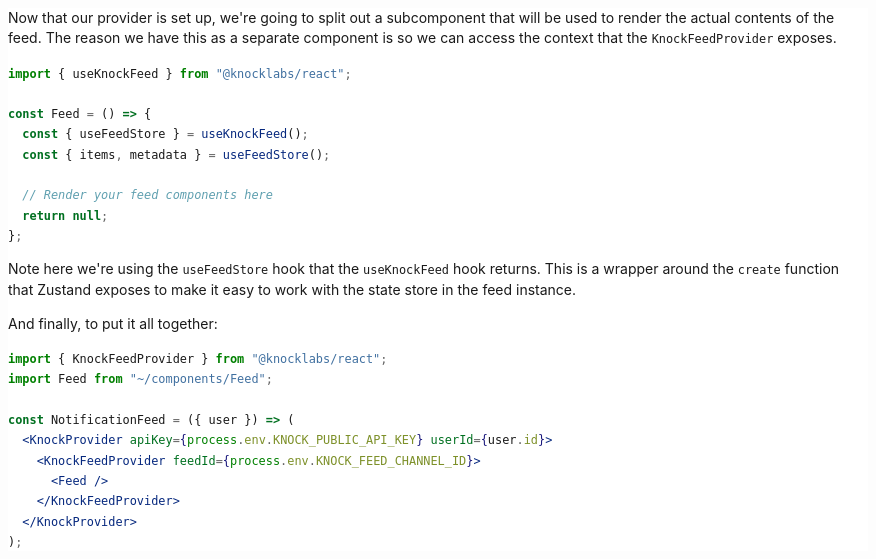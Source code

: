 Now that our provider is set up, we're going to split out a subcomponent that will be used to render the actual contents of the feed. The reason we have this as a separate component is so we can access the context that the `KnockFeedProvider` exposes.

```jsx title="Implementing our feed component"
import { useKnockFeed } from "@knocklabs/react";

const Feed = () => {
  const { useFeedStore } = useKnockFeed();
  const { items, metadata } = useFeedStore();

  // Render your feed components here
  return null;
};
```

Note here we're using the `useFeedStore` hook that the `useKnockFeed` hook returns. This is a wrapper around the `create` function that Zustand exposes to make it easy to work with the state store in the feed instance.

And finally, to put it all together:

```jsx title="Our working custom feed"
import { KnockFeedProvider } from "@knocklabs/react";
import Feed from "~/components/Feed";

const NotificationFeed = ({ user }) => (
  <KnockProvider apiKey={process.env.KNOCK_PUBLIC_API_KEY} userId={user.id}>
    <KnockFeedProvider feedId={process.env.KNOCK_FEED_CHANNEL_ID}>
      <Feed />
    </KnockFeedProvider>
  </KnockProvider>
);
```
